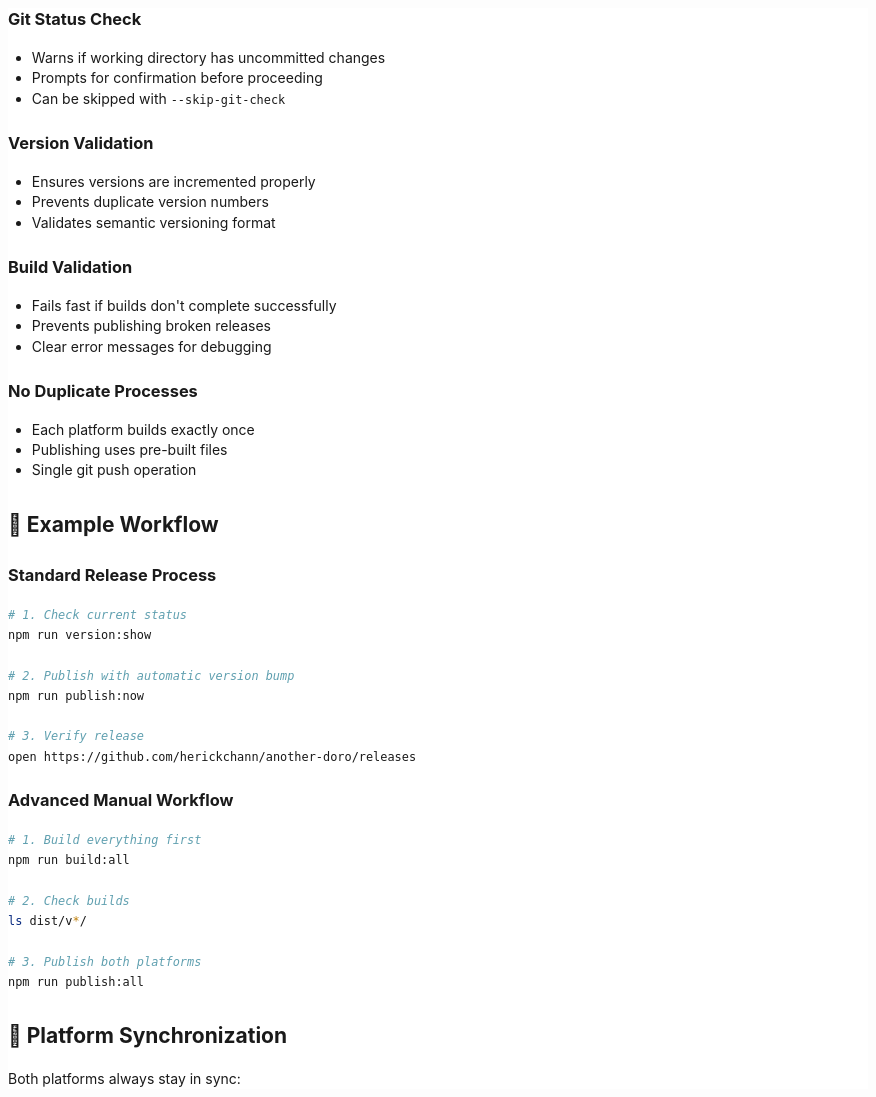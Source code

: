 ### **Git Status Check**
- Warns if working directory has uncommitted changes
- Prompts for confirmation before proceeding
- Can be skipped with `--skip-git-check`

### **Version Validation**
- Ensures versions are incremented properly
- Prevents duplicate version numbers
- Validates semantic versioning format

### **Build Validation**
- Fails fast if builds don't complete successfully
- Prevents publishing broken releases
- Clear error messages for debugging

### **No Duplicate Processes**
- Each platform builds exactly once
- Publishing uses pre-built files
- Single git push operation

## 🔧 Example Workflow

### **Standard Release Process**
```bash
# 1. Check current status
npm run version:show

# 2. Publish with automatic version bump
npm run publish:now

# 3. Verify release
open https://github.com/herickchann/another-doro/releases
```

### **Advanced Manual Workflow**
```bash
# 1. Build everything first
npm run build:all

# 2. Check builds
ls dist/v*/

# 3. Publish both platforms
npm run publish:all
```

## 📱 Platform Synchronization

Both platforms always stay in sync:
